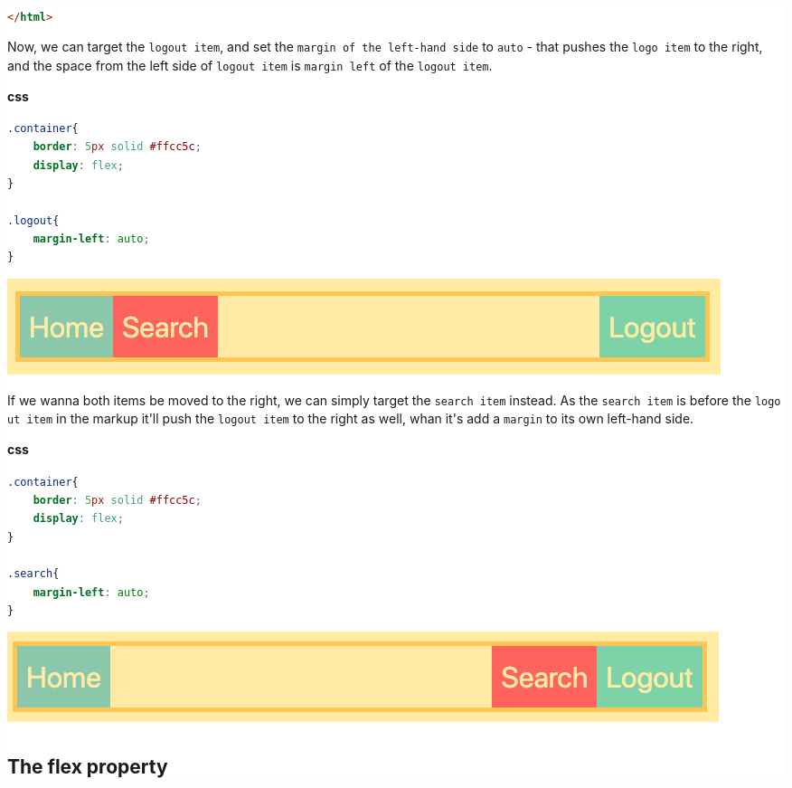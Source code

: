 ```html
</html>
```

Now, we can target the `logout item`, and set the `margin of the left-hand side` to `auto` - that pushes the `logo item` to the right, and the space from the left side of `logout item` is `margin left` of the `logout item`. 

**css**

```css
.container{
    border: 5px solid #ffcc5c;
    display: flex;
}

.logout{
    margin-left: auto;
}
```

![margin-auto](./margin-auto.png)

If we wanna both items be moved to the right, we can simply target the `search item` instead. As the `search item` is before the `logout item` in the markup it'll push the `logout item` to the right as well, whan it's add a `margin` to its own left-hand side. 

**css**

```css
.container{
    border: 5px solid #ffcc5c;
    display: flex;
}

.search{
    margin-left: auto;
}
```

![margin-auto2](./margin-auto2.png)

## The flex property
